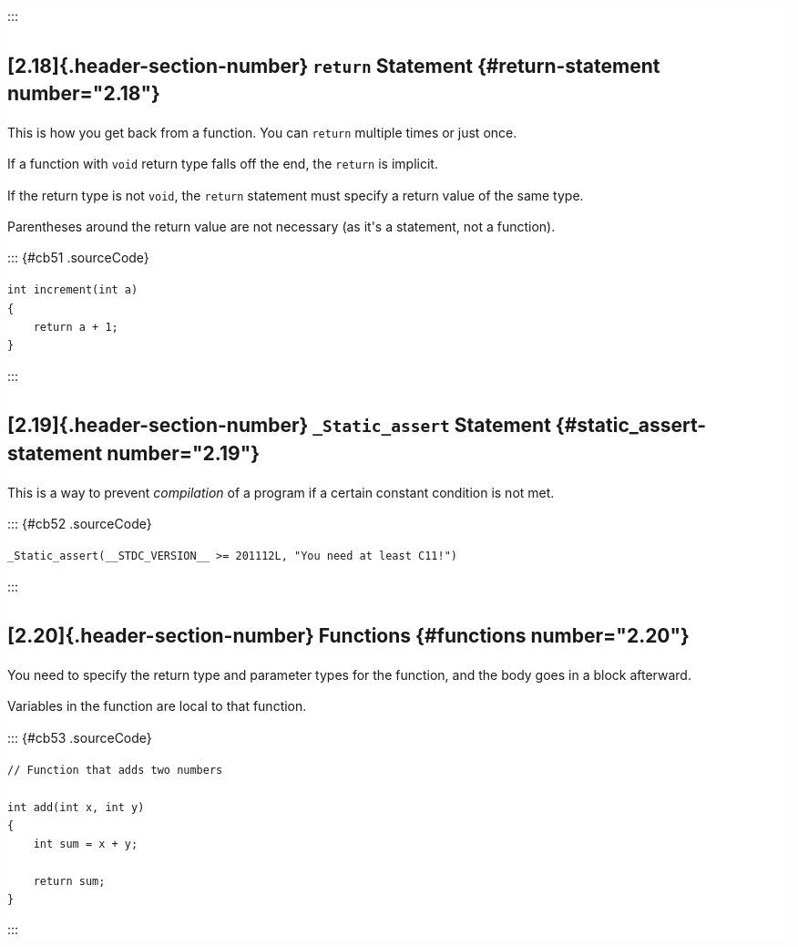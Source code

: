 :::

## [2.18]{.header-section-number} `return` Statement {#return-statement number="2.18"}

This is how you get back from a function. You can `return` multiple times or just once.

If a function with `void` return type falls off the end, the `return` is implicit.

If the return type is not `void`, the `return` statement must specify a return value of the same type.

Parentheses around the return value are not necessary (as it's a statement, not a function).

::: {#cb51 .sourceCode}
``` {.sourceCode .c}
int increment(int a)
{
    return a + 1;
}
```
:::

## [2.19]{.header-section-number} `_Static_assert` Statement {#static_assert-statement number="2.19"}

This is a way to prevent *compilation* of a program if a certain constant condition is not met.

::: {#cb52 .sourceCode}
``` {.sourceCode .c}
_Static_assert(__STDC_VERSION__ >= 201112L, "You need at least C11!")
```
:::

## [2.20]{.header-section-number} Functions {#functions number="2.20"}

You need to specify the return type and parameter types for the function, and the body goes in a block afterward.

Variables in the function are local to that function.

::: {#cb53 .sourceCode}
``` {.sourceCode .c}
// Function that adds two numbers

int add(int x, int y)
{
    int sum = x + y;

    return sum;
}
```
:::
